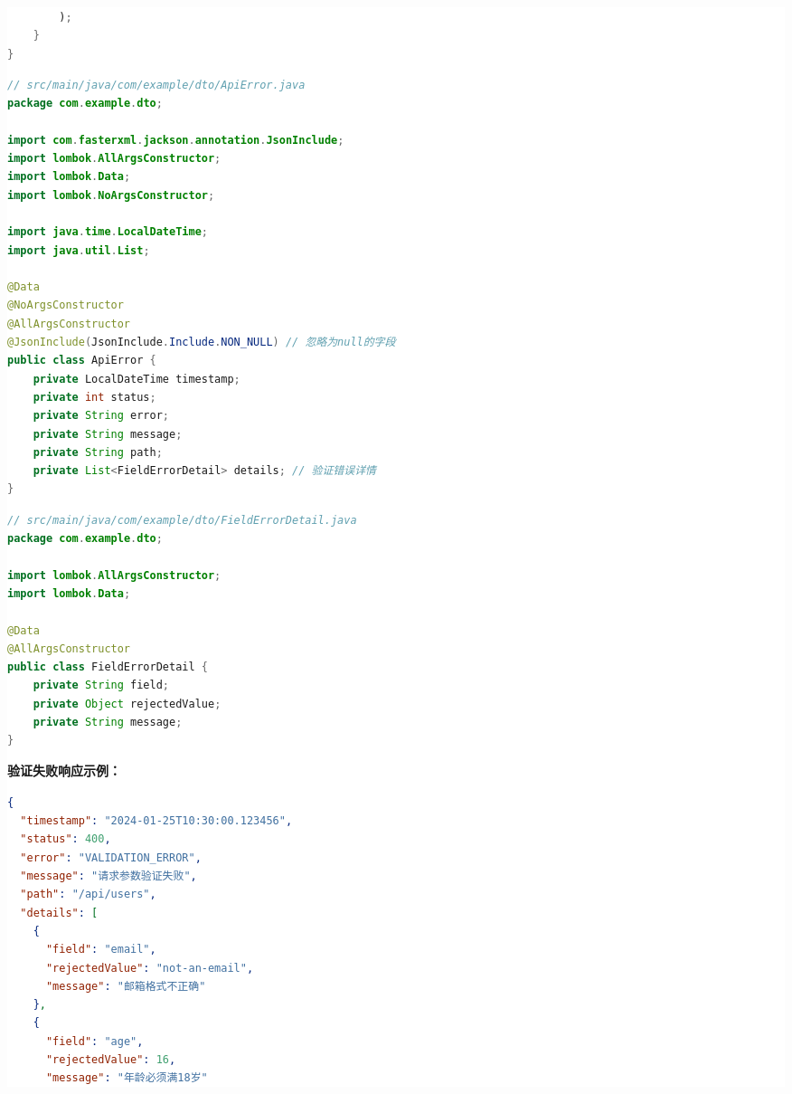 ```java
        );
    }
}
```

```java
// src/main/java/com/example/dto/ApiError.java
package com.example.dto;

import com.fasterxml.jackson.annotation.JsonInclude;
import lombok.AllArgsConstructor;
import lombok.Data;
import lombok.NoArgsConstructor;

import java.time.LocalDateTime;
import java.util.List;

@Data
@NoArgsConstructor
@AllArgsConstructor
@JsonInclude(JsonInclude.Include.NON_NULL) // 忽略为null的字段
public class ApiError {
    private LocalDateTime timestamp;
    private int status;
    private String error;
    private String message;
    private String path;
    private List<FieldErrorDetail> details; // 验证错误详情
}
```

```java
// src/main/java/com/example/dto/FieldErrorDetail.java
package com.example.dto;

import lombok.AllArgsConstructor;
import lombok.Data;

@Data
@AllArgsConstructor
public class FieldErrorDetail {
    private String field;
    private Object rejectedValue;
    private String message;
}
```

**验证失败响应示例：**

```json
{
  "timestamp": "2024-01-25T10:30:00.123456",
  "status": 400,
  "error": "VALIDATION_ERROR",
  "message": "请求参数验证失败",
  "path": "/api/users",
  "details": [
    {
      "field": "email",
      "rejectedValue": "not-an-email",
      "message": "邮箱格式不正确"
    },
    {
      "field": "age",
      "rejectedValue": 16,
      "message": "年龄必须满18岁"
```